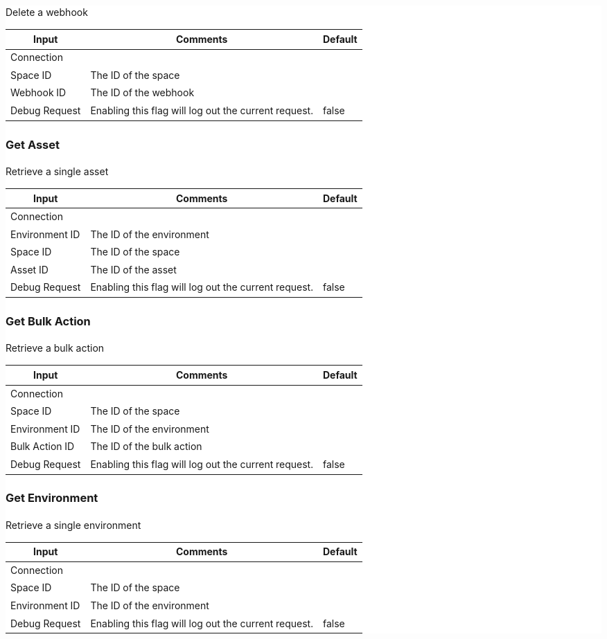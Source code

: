 Delete a webhook

| Input         | Comments                                             | Default |
| ------------- | ---------------------------------------------------- | ------- |
| Connection    |                                                      |         |
| Space ID      | The ID of the space                                  |         |
| Webhook ID    | The ID of the webhook                                |         |
| Debug Request | Enabling this flag will log out the current request. | false   |

### Get Asset

Retrieve a single asset

| Input          | Comments                                             | Default |
| -------------- | ---------------------------------------------------- | ------- |
| Connection     |                                                      |         |
| Environment ID | The ID of the environment                            |         |
| Space ID       | The ID of the space                                  |         |
| Asset ID       | The ID of the asset                                  |         |
| Debug Request  | Enabling this flag will log out the current request. | false   |

### Get Bulk Action

Retrieve a bulk action

| Input          | Comments                                             | Default |
| -------------- | ---------------------------------------------------- | ------- |
| Connection     |                                                      |         |
| Space ID       | The ID of the space                                  |         |
| Environment ID | The ID of the environment                            |         |
| Bulk Action ID | The ID of the bulk action                            |         |
| Debug Request  | Enabling this flag will log out the current request. | false   |

### Get Environment

Retrieve a single environment

| Input          | Comments                                             | Default |
| -------------- | ---------------------------------------------------- | ------- |
| Connection     |                                                      |         |
| Space ID       | The ID of the space                                  |         |
| Environment ID | The ID of the environment                            |         |
| Debug Request  | Enabling this flag will log out the current request. | false   |
